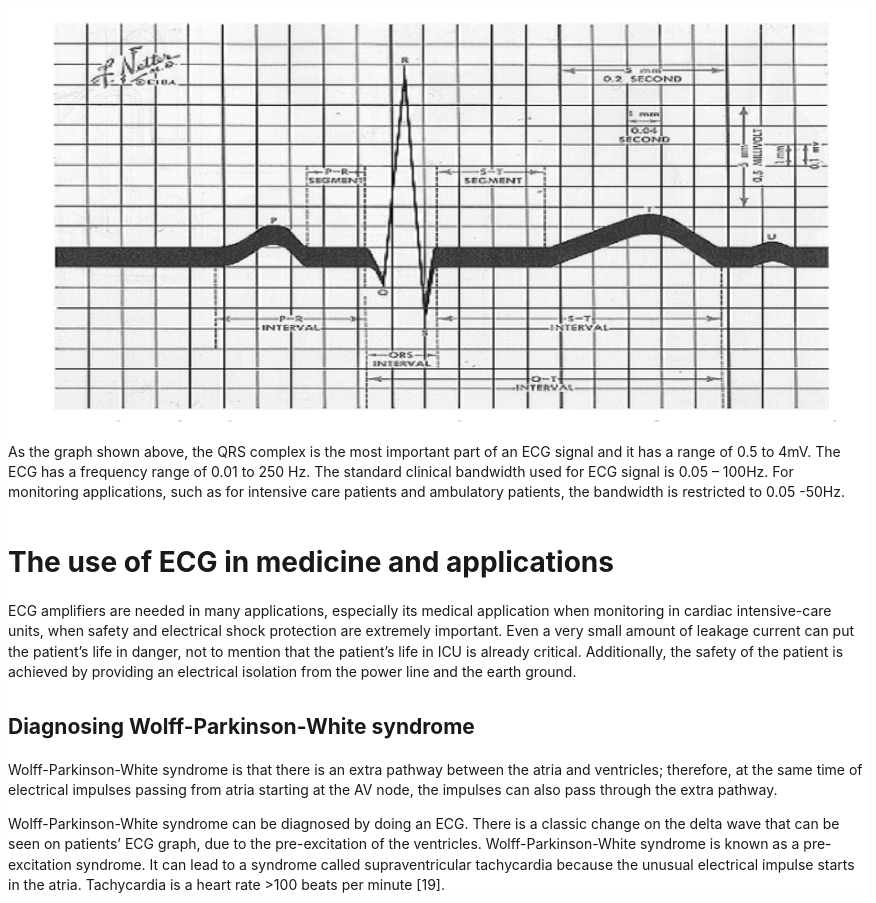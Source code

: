 ![cardiac cycle](/images/biop/biop-10.png)

As the graph shown above, the QRS complex is the most important part of an ECG signal and it has a range of 0.5 to 4mV. The ECG has a frequency range of 0.01 to 250 Hz. The standard clinical bandwidth used for ECG signal is 0.05 – 100Hz. For monitoring applications, such as for intensive care patients and ambulatory patients, the bandwidth is restricted to 0.05 -50Hz.
# The use of ECG in medicine and applications
ECG amplifiers are needed in many applications, especially its medical application when monitoring in cardiac intensive-care units, when safety and electrical shock protection are extremely important. Even a very small amount of leakage current can put the patient’s life in danger, not to mention that the patient’s life in ICU is already critical. Additionally, the safety of the patient is achieved by providing an electrical isolation from the power line and the earth ground. 
## Diagnosing Wolff-Parkinson-White syndrome
Wolff-Parkinson-White syndrome is that there is an extra pathway between the atria and ventricles; therefore, at the same time of electrical impulses passing from atria starting at the AV node, the impulses can also pass through the extra pathway. 

Wolff-Parkinson-White syndrome can be diagnosed by doing an ECG. There is a classic change on the delta wave that can be seen on patients’ ECG graph, due to the pre-excitation of the ventricles.
Wolff-Parkinson-White syndrome is known as a pre-excitation syndrome. It can lead to a syndrome called supraventricular tachycardia because the unusual electrical impulse starts in the atria. Tachycardia is a heart rate >100 beats per minute [19].
